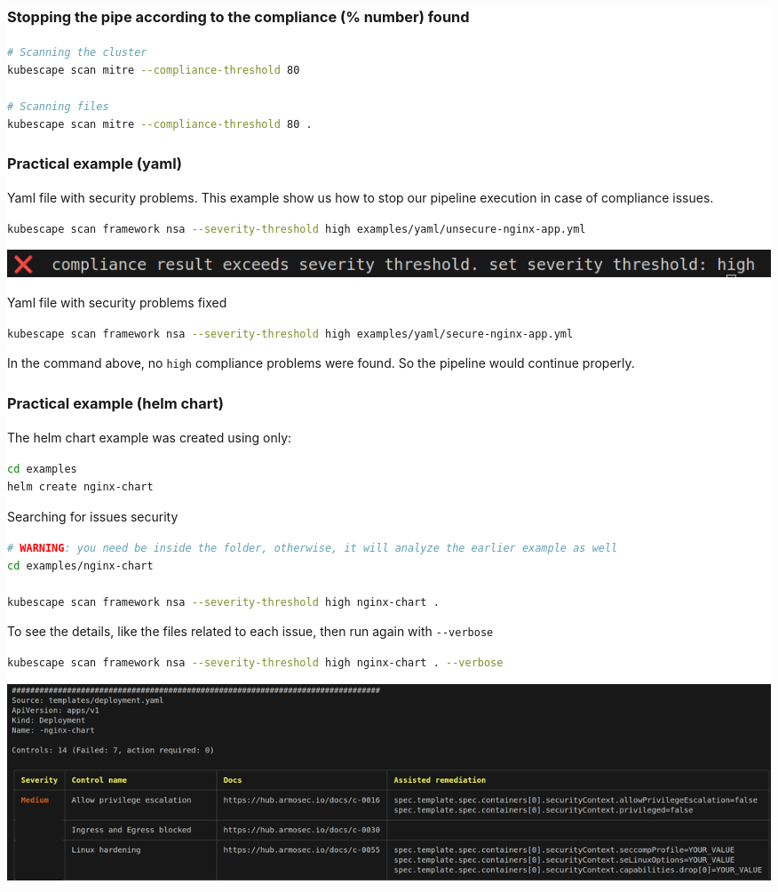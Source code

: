 ### Stopping the pipe according to the compliance (% number) found
```bash
# Scanning the cluster
kubescape scan mitre --compliance-threshold 80

# Scanning files
kubescape scan mitre --compliance-threshold 80 .
```

### Practical example (yaml)
Yaml file with security problems. This example show us how to stop our pipeline execution in case of compliance issues.
```bash
kubescape scan framework nsa --severity-threshold high examples/yaml/unsecure-nginx-app.yml
```
![alt text](images/image-3.png)

Yaml file with security problems fixed
```bash
kubescape scan framework nsa --severity-threshold high examples/yaml/secure-nginx-app.yml
```
In the command above, no `high` compliance problems were found. So the pipeline would continue properly.

### Practical example (helm chart)

The helm chart example was created using only:
```bash
cd examples
helm create nginx-chart
```
Searching for issues security
```bash
# WARNING: you need be inside the folder, otherwise, it will analyze the earlier example as well
cd examples/nginx-chart

kubescape scan framework nsa --severity-threshold high nginx-chart .
```

To see the details, like the files related to each issue, then run again with `--verbose`

```bash
kubescape scan framework nsa --severity-threshold high nginx-chart . --verbose
```

![alt text](images/image-4.png)
